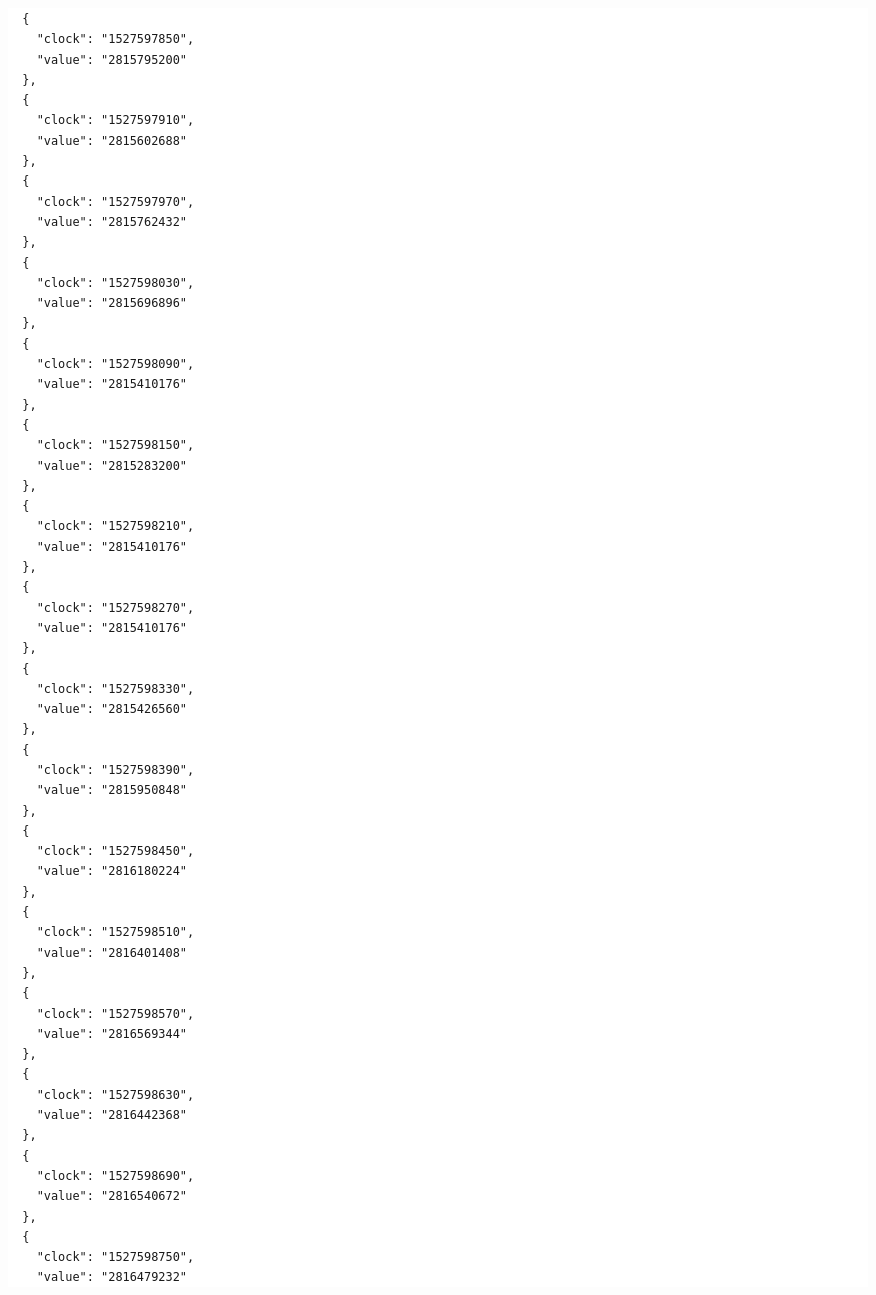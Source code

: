 ```
  {
    "clock": "1527597850",
    "value": "2815795200"
  },
  {
    "clock": "1527597910",
    "value": "2815602688"
  },
  {
    "clock": "1527597970",
    "value": "2815762432"
  },
  {
    "clock": "1527598030",
    "value": "2815696896"
  },
  {
    "clock": "1527598090",
    "value": "2815410176"
  },
  {
    "clock": "1527598150",
    "value": "2815283200"
  },
  {
    "clock": "1527598210",
    "value": "2815410176"
  },
  {
    "clock": "1527598270",
    "value": "2815410176"
  },
  {
    "clock": "1527598330",
    "value": "2815426560"
  },
  {
    "clock": "1527598390",
    "value": "2815950848"
  },
  {
    "clock": "1527598450",
    "value": "2816180224"
  },
  {
    "clock": "1527598510",
    "value": "2816401408"
  },
  {
    "clock": "1527598570",
    "value": "2816569344"
  },
  {
    "clock": "1527598630",
    "value": "2816442368"
  },
  {
    "clock": "1527598690",
    "value": "2816540672"
  },
  {
    "clock": "1527598750",
    "value": "2816479232"
```